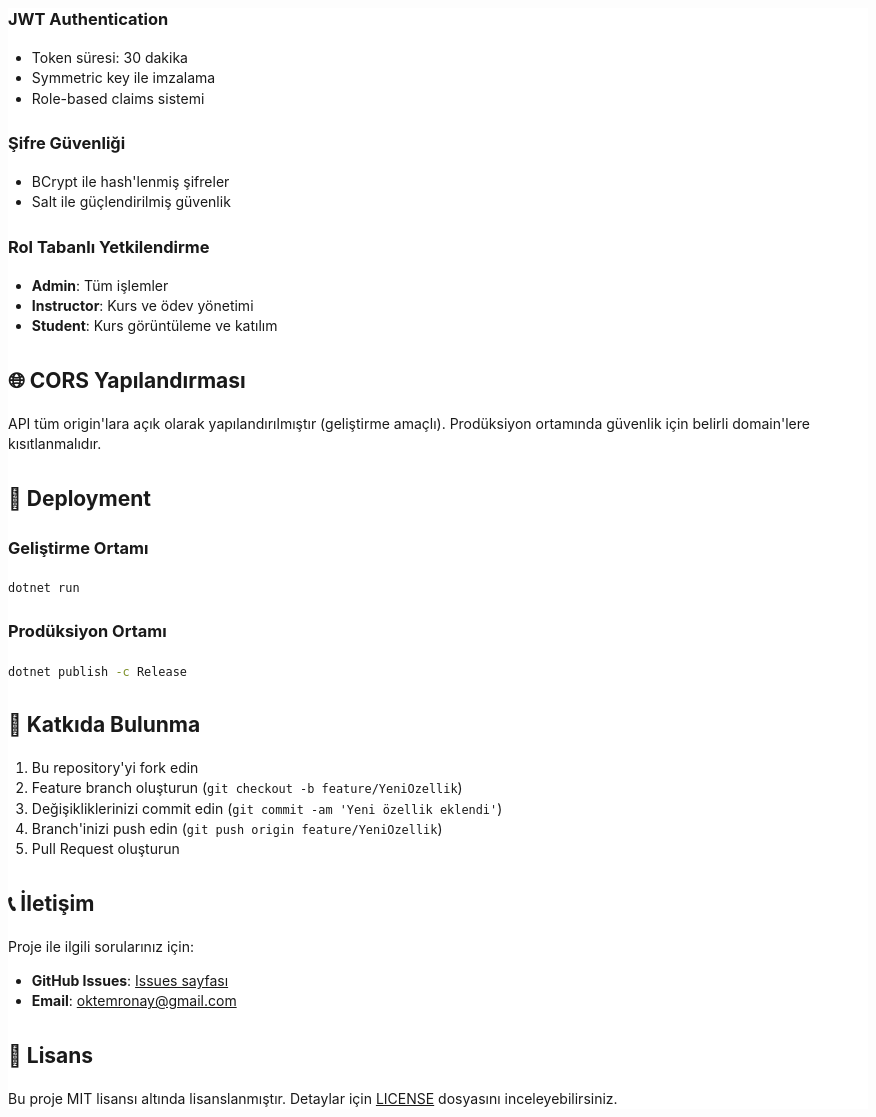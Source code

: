 ### JWT Authentication
- Token süresi: 30 dakika
- Symmetric key ile imzalama
- Role-based claims sistemi

### Şifre Güvenliği
- BCrypt ile hash'lenmiş şifreler
- Salt ile güçlendirilmiş güvenlik

### Rol Tabanlı Yetkilendirme
- **Admin**: Tüm işlemler
- **Instructor**: Kurs ve ödev yönetimi
- **Student**: Kurs görüntüleme ve katılım

## 🌐 CORS Yapılandırması

API tüm origin'lara açık olarak yapılandırılmıştır (geliştirme amaçlı). Prodüksiyon ortamında güvenlik için belirli domain'lere kısıtlanmalıdır.

## 🚀 Deployment

### Geliştirme Ortamı
```bash
dotnet run
```

### Prodüksiyon Ortamı
```bash
dotnet publish -c Release
```

## 🤝 Katkıda Bulunma

1. Bu repository'yi fork edin
2. Feature branch oluşturun (`git checkout -b feature/YeniOzellik`)
3. Değişikliklerinizi commit edin (`git commit -am 'Yeni özellik eklendi'`)
4. Branch'inizi push edin (`git push origin feature/YeniOzellik`)
5. Pull Request oluşturun

## 📞 İletişim

Proje ile ilgili sorularınız için:
- **GitHub Issues**: [Issues sayfası](https://github.com/Poeron/OnlineEducationSystem/issues)
- **Email**: oktemronay@gmail.com

## 📄 Lisans

Bu proje MIT lisansı altında lisanslanmıştır. Detaylar için [LICENSE](LICENSE) dosyasını inceleyebilirsiniz.
